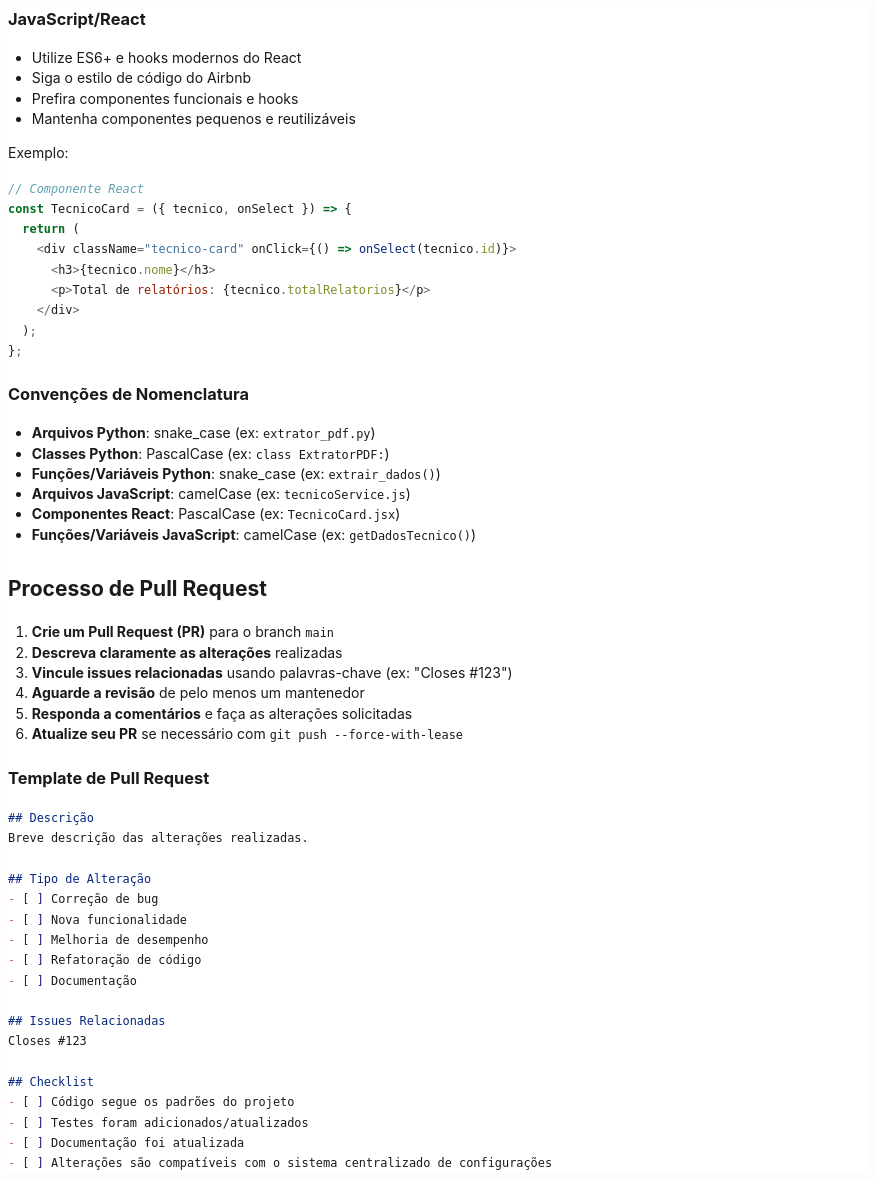 ### JavaScript/React

- Utilize ES6+ e hooks modernos do React
- Siga o estilo de código do Airbnb
- Prefira componentes funcionais e hooks
- Mantenha componentes pequenos e reutilizáveis

Exemplo:
```javascript
// Componente React
const TecnicoCard = ({ tecnico, onSelect }) => {
  return (
    <div className="tecnico-card" onClick={() => onSelect(tecnico.id)}>
      <h3>{tecnico.nome}</h3>
      <p>Total de relatórios: {tecnico.totalRelatorios}</p>
    </div>
  );
};
```

### Convenções de Nomenclatura

- **Arquivos Python**: snake_case (ex: `extrator_pdf.py`)
- **Classes Python**: PascalCase (ex: `class ExtratorPDF:`)
- **Funções/Variáveis Python**: snake_case (ex: `extrair_dados()`)
- **Arquivos JavaScript**: camelCase (ex: `tecnicoService.js`)
- **Componentes React**: PascalCase (ex: `TecnicoCard.jsx`)
- **Funções/Variáveis JavaScript**: camelCase (ex: `getDadosTecnico()`)

## Processo de Pull Request

1. **Crie um Pull Request (PR)** para o branch `main`
2. **Descreva claramente as alterações** realizadas
3. **Vincule issues relacionadas** usando palavras-chave (ex: "Closes #123")
4. **Aguarde a revisão** de pelo menos um mantenedor
5. **Responda a comentários** e faça as alterações solicitadas
6. **Atualize seu PR** se necessário com `git push --force-with-lease`

### Template de Pull Request

```markdown
## Descrição
Breve descrição das alterações realizadas.

## Tipo de Alteração
- [ ] Correção de bug
- [ ] Nova funcionalidade
- [ ] Melhoria de desempenho
- [ ] Refatoração de código
- [ ] Documentação

## Issues Relacionadas
Closes #123

## Checklist
- [ ] Código segue os padrões do projeto
- [ ] Testes foram adicionados/atualizados
- [ ] Documentação foi atualizada
- [ ] Alterações são compatíveis com o sistema centralizado de configurações
```
